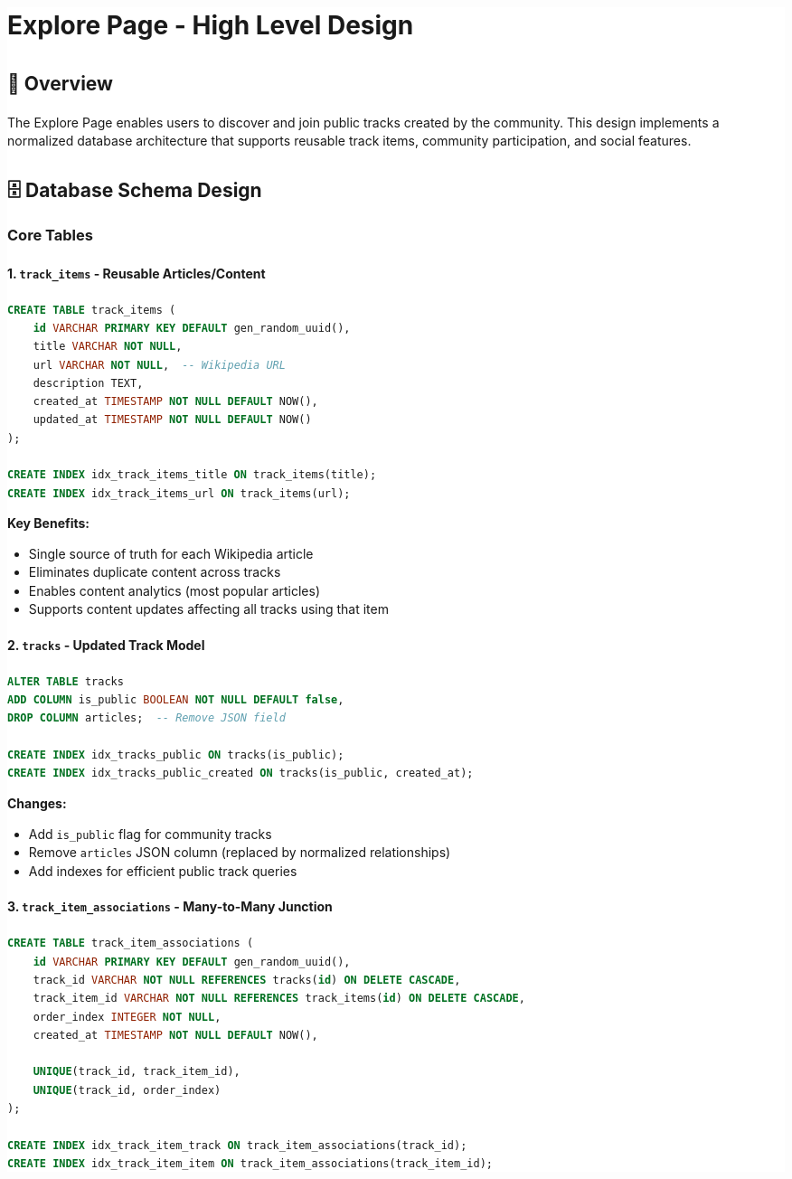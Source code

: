 # Explore Page - High Level Design

## 🎯 Overview

The Explore Page enables users to discover and join public tracks created by the community. This design implements a normalized database architecture that supports reusable track items, community participation, and social features.

## 🗄️ Database Schema Design

### Core Tables

#### 1. `track_items` - Reusable Articles/Content
```sql
CREATE TABLE track_items (
    id VARCHAR PRIMARY KEY DEFAULT gen_random_uuid(),
    title VARCHAR NOT NULL,
    url VARCHAR NOT NULL,  -- Wikipedia URL
    description TEXT,
    created_at TIMESTAMP NOT NULL DEFAULT NOW(),
    updated_at TIMESTAMP NOT NULL DEFAULT NOW()
);

CREATE INDEX idx_track_items_title ON track_items(title);
CREATE INDEX idx_track_items_url ON track_items(url);
```

**Key Benefits:**
- Single source of truth for each Wikipedia article
- Eliminates duplicate content across tracks
- Enables content analytics (most popular articles)
- Supports content updates affecting all tracks using that item

#### 2. `tracks` - Updated Track Model
```sql
ALTER TABLE tracks
ADD COLUMN is_public BOOLEAN NOT NULL DEFAULT false,
DROP COLUMN articles;  -- Remove JSON field

CREATE INDEX idx_tracks_public ON tracks(is_public);
CREATE INDEX idx_tracks_public_created ON tracks(is_public, created_at);
```

**Changes:**
- Add `is_public` flag for community tracks
- Remove `articles` JSON column (replaced by normalized relationships)
- Add indexes for efficient public track queries

#### 3. `track_item_associations` - Many-to-Many Junction
```sql
CREATE TABLE track_item_associations (
    id VARCHAR PRIMARY KEY DEFAULT gen_random_uuid(),
    track_id VARCHAR NOT NULL REFERENCES tracks(id) ON DELETE CASCADE,
    track_item_id VARCHAR NOT NULL REFERENCES track_items(id) ON DELETE CASCADE,
    order_index INTEGER NOT NULL,
    created_at TIMESTAMP NOT NULL DEFAULT NOW(),

    UNIQUE(track_id, track_item_id),
    UNIQUE(track_id, order_index)
);

CREATE INDEX idx_track_item_track ON track_item_associations(track_id);
CREATE INDEX idx_track_item_item ON track_item_associations(track_item_id);
```